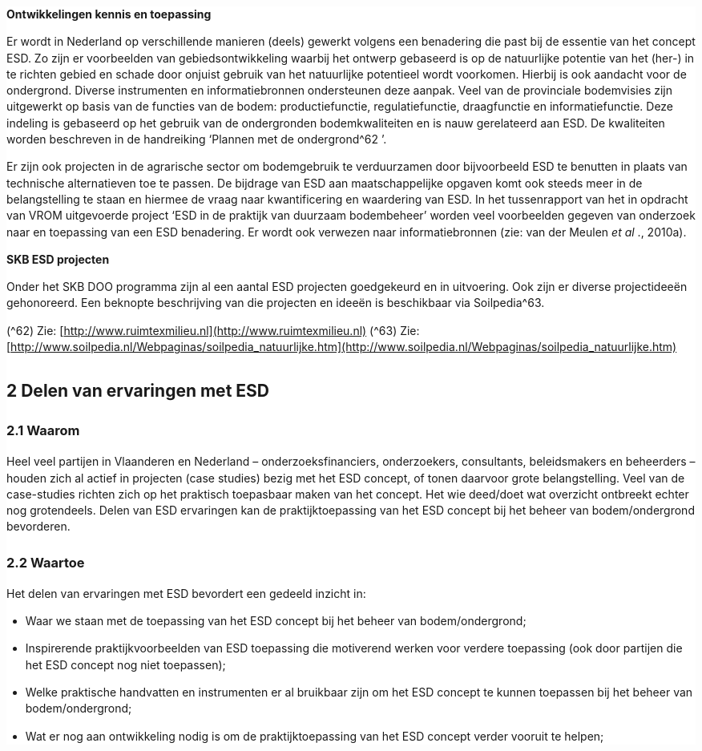 **Ontwikkelingen kennis en toepassing** 

Er wordt in Nederland op verschillende manieren (deels) gewerkt volgens een benadering die past bij de essentie van het concept ESD. Zo zijn er voorbeelden van gebiedsontwikkeling waarbij het ontwerp gebaseerd is op de natuurlijke potentie van het (her-) in te richten gebied en schade door onjuist gebruik van het natuurlijke potentieel wordt voorkomen. Hierbij is ook aandacht voor de ondergrond. Diverse instrumenten en informatiebronnen ondersteunen deze aanpak. Veel van de provinciale bodemvisies zijn uitgewerkt op basis van de functies van de bodem: productiefunctie, regulatiefunctie, draagfunctie en informatiefunctie. Deze indeling is gebaseerd op het gebruik van de ondergronden bodemkwaliteiten en is nauw gerelateerd aan ESD. De kwaliteiten worden beschreven in de handreiking ‘Plannen met de ondergrond^62 ’. 

Er zijn ook projecten in de agrarische sector om bodemgebruik te verduurzamen door bijvoorbeeld ESD te benutten in plaats van technische alternatieven toe te passen. De bijdrage van ESD aan maatschappelijke opgaven komt ook steeds meer in de belangstelling te staan en hiermee de vraag naar kwantificering en waardering van ESD. In het tussenrapport van het in opdracht van VROM uitgevoerde project ‘ESD in de praktijk van duurzaam bodembeheer’ worden veel voorbeelden gegeven van onderzoek naar en toepassing van een ESD benadering. Er wordt ook verwezen naar informatiebronnen (zie: van der Meulen _et al_ ., 2010a). 

**SKB ESD projecten** 

Onder het SKB DOO programma zijn al een aantal ESD projecten goedgekeurd en in uitvoering. Ook zijn er diverse projectideeën gehonoreerd. Een beknopte beschrijving van die projecten en ideeën is beschikbaar via Soilpedia^63. 

(^62) Zie: [http://www.ruimtexmilieu.nl](http://www.ruimtexmilieu.nl) (^63) Zie: [http://www.soilpedia.nl/Webpaginas/soilpedia_natuurlijke.htm](http://www.soilpedia.nl/Webpaginas/soilpedia_natuurlijke.htm) 


## 2 Delen van ervaringen met ESD 

### 2.1 Waarom 

Heel veel partijen in Vlaanderen en Nederland – onderzoeksfinanciers, onderzoekers, consultants, beleidsmakers en beheerders – houden zich al actief in projecten (case studies) bezig met het ESD concept, of tonen daarvoor grote belangstelling. Veel van de case-studies richten zich op het praktisch toepasbaar maken van het concept. Het wie deed/doet wat overzicht ontbreekt echter nog grotendeels. Delen van ESD ervaringen kan de praktijktoepassing van het ESD concept bij het beheer van bodem/ondergrond bevorderen. 

### 2.2 Waartoe 

Het delen van ervaringen met ESD bevordert een gedeeld inzicht in: 

- Waar we staan met de toepassing van het ESD concept bij het beheer van     bodem/ondergrond; 

- Inspirerende praktijkvoorbeelden van ESD toepassing die motiverend werken voor verdere     toepassing (ook door partijen die het ESD concept nog niet toepassen); 

- Welke praktische handvatten en instrumenten er al bruikbaar zijn om het ESD concept te     kunnen toepassen bij het beheer van bodem/ondergrond; 

- Wat er nog aan ontwikkeling nodig is om de praktijktoepassing van het ESD concept verder     vooruit te helpen; 
